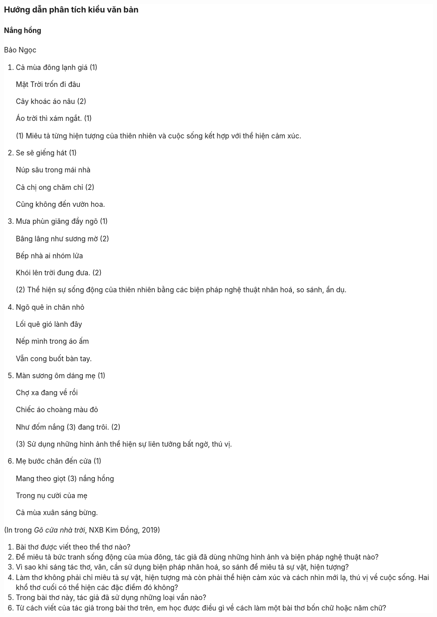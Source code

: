 ### Hướng dẫn phân tích kiểu văn bản
#### Nắng hồng
Bảo Ngọc

1. Cả mùa đông lạnh giá (1)

   Mặt Trời trốn đi đâu

   Cây khoác áo nâu (2)

   Áo trời thì xám ngắt. (1)

   (1) Miêu tả từng hiện tượng của thiên nhiên và cuộc sống kết hợp với thể hiện cảm xúc.
   
2. Se sẽ giếng hát (1)

   Núp sâu trong mái nhà

   Cả chị ong chăm chỉ (2)

   Cũng không đến vườn hoa.
   
3. Mưa phùn giăng đầy ngõ (1)

   Bâng lâng như sương mờ (2)

   Bếp nhà ai nhóm lửa

   Khói lên trời đung đưa. (2)

   (2) Thể hiện sự sống động của thiên nhiên bằng các biện pháp nghệ thuật nhân hoá, so sánh, ẩn dụ.
   
4. Ngõ quê in chân nhỏ

   Lối quê gió lành đây

   Nếp mình trong áo ấm

   Vẫn cong buốt bàn tay.
   
5. Màn sương ôm dáng mẹ (1)

   Chợ xa đang về rồi

   Chiếc áo choàng màu đỏ

   Như đốm nắng (3) đang trôi. (2)

   (3) Sử dụng những hình ảnh thể hiện sự liên tưởng bất ngờ, thú vị.
   
6. Mẹ bước chân đến cửa (1)

   Mang theo giọt (3) nắng hồng

   Trong nụ cười của mẹ

   Cả mùa xuân sáng bừng.
   
(In trong *Gõ cửa nhà trời*, NXB Kim Đồng, 2019)

1. Bài thơ được viết theo thể thơ nào?
2. Để miêu tả bức tranh sống động của mùa đông, tác giả đã dùng những hình ảnh và biện pháp nghệ thuật nào?
3. Vì sao khi sáng tác thơ, văn, cần sử dụng biện pháp nhân hoá, so sánh để miêu tả sự vật, hiện tượng?
4. Làm thơ không phải chỉ miêu tả sự vật, hiện tượng mà còn phải thể hiện cảm xúc và cách nhìn mới lạ, thú vị về cuộc sống. Hai khổ thơ cuối có thể hiện các đặc điểm đó không?
5. Trong bài thơ này, tác giả đã sử dụng những loại vần nào?
6. Từ cách viết của tác giả trong bài thơ trên, em học được điều gì về cách làm một bài thơ bốn chữ hoặc năm chữ?

